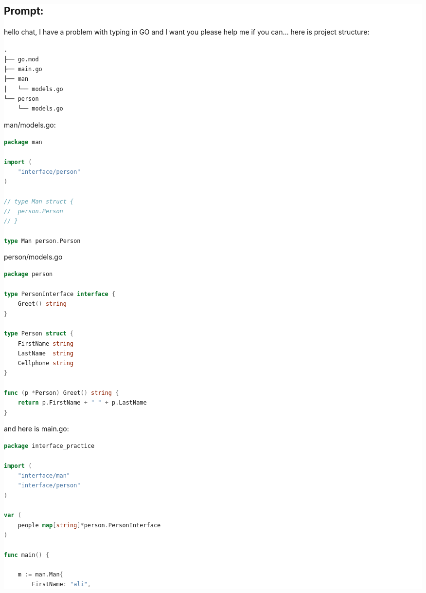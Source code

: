 ## Prompt:
hello chat, I have a problem with typing in GO and I want you please help me if you can... here is project structure: 


```
.
├── go.mod
├── main.go
├── man
│   └── models.go
└── person
    └── models.go
```



man/models.go:
```go
package man

import (
	"interface/person"
)

// type Man struct {
// 	person.Person
// }

type Man person.Person
```
person/models.go
```go
package person

type PersonInterface interface {
	Greet() string
}

type Person struct {
	FirstName string
	LastName  string
	Cellphone string
}

func (p *Person) Greet() string {
	return p.FirstName + " " + p.LastName
}
```
and here is main.go:
```go
package interface_practice

import (
	"interface/man"
	"interface/person"
)

var (
	people map[string]*person.PersonInterface
)

func main() {

	m := man.Man{
		FirstName: "ali",
```